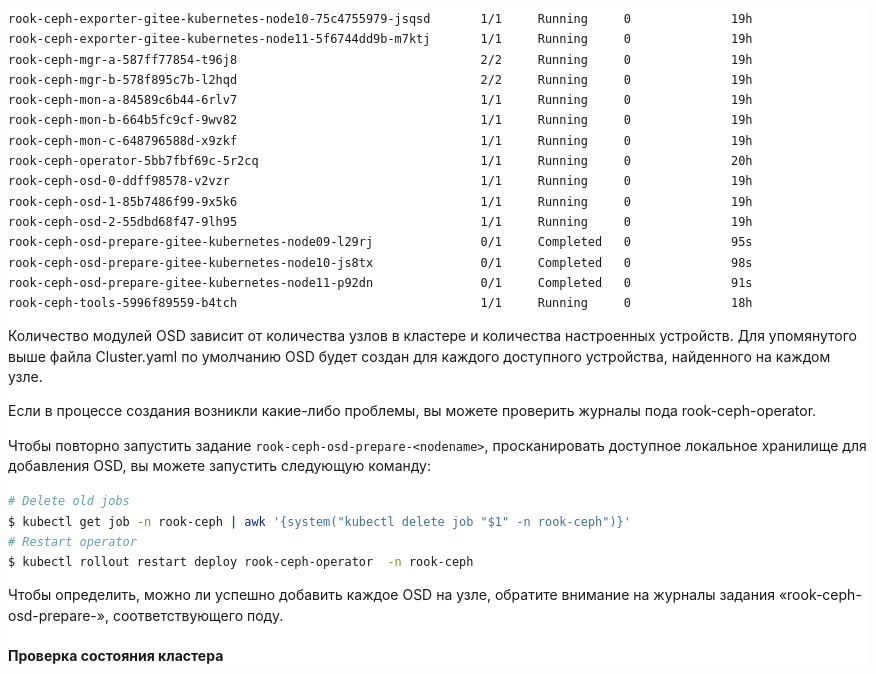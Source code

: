 ```sh
rook-ceph-exporter-gitee-kubernetes-node10-75c4755979-jsqsd       1/1     Running     0              19h
rook-ceph-exporter-gitee-kubernetes-node11-5f6744dd9b-m7ktj       1/1     Running     0              19h
rook-ceph-mgr-a-587ff77854-t96j8                                  2/2     Running     0              19h
rook-ceph-mgr-b-578f895c7b-l2hqd                                  2/2     Running     0              19h
rook-ceph-mon-a-84589c6b44-6rlv7                                  1/1     Running     0              19h
rook-ceph-mon-b-664b5fc9cf-9wv82                                  1/1     Running     0              19h
rook-ceph-mon-c-648796588d-x9zkf                                  1/1     Running     0              19h
rook-ceph-operator-5bb7fbf69c-5r2cq                               1/1     Running     0              20h
rook-ceph-osd-0-ddff98578-v2vzr                                   1/1     Running     0              19h
rook-ceph-osd-1-85b7486f99-9x5k6                                  1/1     Running     0              19h
rook-ceph-osd-2-55dbd68f47-9lh95                                  1/1     Running     0              19h
rook-ceph-osd-prepare-gitee-kubernetes-node09-l29rj               0/1     Completed   0              95s
rook-ceph-osd-prepare-gitee-kubernetes-node10-js8tx               0/1     Completed   0              98s
rook-ceph-osd-prepare-gitee-kubernetes-node11-p92dn               0/1     Completed   0              91s
rook-ceph-tools-5996f89559-b4tch                                  1/1     Running     0              18h
```

Количество модулей OSD зависит от количества узлов в кластере и количества настроенных устройств. Для упомянутого выше файла Cluster.yaml по умолчанию OSD будет создан для каждого доступного устройства, найденного на каждом узле.

Если в процессе создания возникли какие-либо проблемы, вы можете проверить журналы пода rook-ceph-operator.

Чтобы повторно запустить задание `rook-ceph-osd-prepare-<nodename>`, просканировать доступное локальное хранилище для добавления OSD, вы можете запустить следующую команду:

```sh
# Delete old jobs
$ kubectl get job -n rook-ceph | awk '{system("kubectl delete job "$1" -n rook-ceph")}'
# Restart operator
$ kubectl rollout restart deploy rook-ceph-operator  -n rook-ceph
```

Чтобы определить, можно ли успешно добавить каждое OSD на узле, обратите внимание на журналы задания «rook-ceph-osd-prepare-<nodename>», соответствующего поду.

#### Проверка состояния кластера

